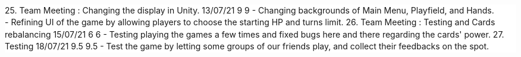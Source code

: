   <tr>
    <td>
      25.
    </td>
    <td>
      Team Meeting : Changing the display in Unity.
    </td>
    <td>
      13/07/21
    </td>
    <td>
      9
    </td>
    <td>
      9
    </td>
    <td>
      - Changing backgrounds of Main Menu, Playfield, and Hands. <br> 
      - Refining UI of the game by allowing players to choose the starting HP and turns limit. 
    </td>
  </tr>
  
  <tr>
    <td>
      26.
    </td>
    <td>
      Team Meeting : Testing and Cards rebalancing
    </td>
    <td>
      15/07/21
    </td>
    <td>
      6
    </td>
    <td>
      6
    </td>
    <td>
      - Testing playing the games a few times and fixed bugs here and there regarding the cards' power.
    </td>
  </tr>
  
  <tr>
    <td>
      27.
    </td>
    <td>
      Testing
    </td>
    <td>
      18/07/21
    </td>
    <td>
      9.5
    </td>
    <td>
      9.5
    </td>
    <td>
      - Test the game by letting some groups of our friends play, and collect their feedbacks on the spot. 
    </td>
  </tr>
  